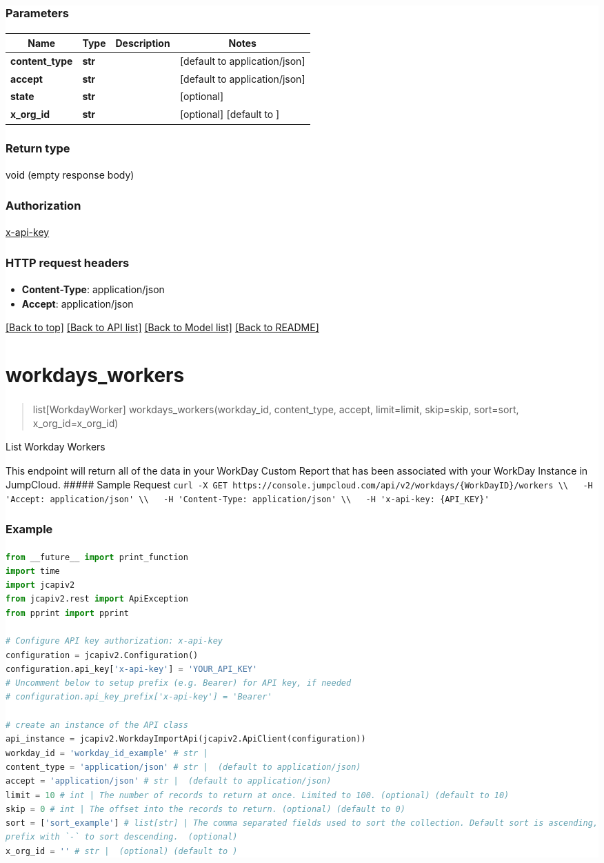 ```python
```

### Parameters

Name | Type | Description  | Notes
------------- | ------------- | ------------- | -------------
 **content_type** | **str**|  | [default to application/json]
 **accept** | **str**|  | [default to application/json]
 **state** | **str**|  | [optional] 
 **x_org_id** | **str**|  | [optional] [default to ]

### Return type

void (empty response body)

### Authorization

[x-api-key](../README.md#x-api-key)

### HTTP request headers

 - **Content-Type**: application/json
 - **Accept**: application/json

[[Back to top]](#) [[Back to API list]](../README.md#documentation-for-api-endpoints) [[Back to Model list]](../README.md#documentation-for-models) [[Back to README]](../README.md)

# **workdays_workers**
> list[WorkdayWorker] workdays_workers(workday_id, content_type, accept, limit=limit, skip=skip, sort=sort, x_org_id=x_org_id)

List Workday Workers

This endpoint will return all of the data in your WorkDay Custom Report that has been associated with your WorkDay Instance in JumpCloud.  ##### Sample Request   ``` curl -X GET https://console.jumpcloud.com/api/v2/workdays/{WorkDayID}/workers \\   -H 'Accept: application/json' \\   -H 'Content-Type: application/json' \\   -H 'x-api-key: {API_KEY}'   ```

### Example
```python
from __future__ import print_function
import time
import jcapiv2
from jcapiv2.rest import ApiException
from pprint import pprint

# Configure API key authorization: x-api-key
configuration = jcapiv2.Configuration()
configuration.api_key['x-api-key'] = 'YOUR_API_KEY'
# Uncomment below to setup prefix (e.g. Bearer) for API key, if needed
# configuration.api_key_prefix['x-api-key'] = 'Bearer'

# create an instance of the API class
api_instance = jcapiv2.WorkdayImportApi(jcapiv2.ApiClient(configuration))
workday_id = 'workday_id_example' # str | 
content_type = 'application/json' # str |  (default to application/json)
accept = 'application/json' # str |  (default to application/json)
limit = 10 # int | The number of records to return at once. Limited to 100. (optional) (default to 10)
skip = 0 # int | The offset into the records to return. (optional) (default to 0)
sort = ['sort_example'] # list[str] | The comma separated fields used to sort the collection. Default sort is ascending, prefix with `-` to sort descending.  (optional)
x_org_id = '' # str |  (optional) (default to )

```